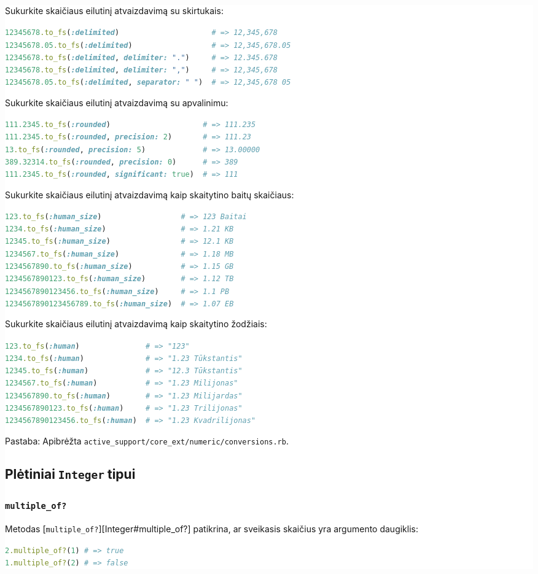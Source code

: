 Sukurkite skaičiaus eilutinį atvaizdavimą su skirtukais:

```ruby
12345678.to_fs(:delimited)                     # => 12,345,678
12345678.05.to_fs(:delimited)                  # => 12,345,678.05
12345678.to_fs(:delimited, delimiter: ".")     # => 12.345.678
12345678.to_fs(:delimited, delimiter: ",")     # => 12,345,678
12345678.05.to_fs(:delimited, separator: " ")  # => 12,345,678 05
```

Sukurkite skaičiaus eilutinį atvaizdavimą su apvalinimu:

```ruby
111.2345.to_fs(:rounded)                     # => 111.235
111.2345.to_fs(:rounded, precision: 2)       # => 111.23
13.to_fs(:rounded, precision: 5)             # => 13.00000
389.32314.to_fs(:rounded, precision: 0)      # => 389
111.2345.to_fs(:rounded, significant: true)  # => 111
```

Sukurkite skaičiaus eilutinį atvaizdavimą kaip skaitytino baitų skaičiaus:

```ruby
123.to_fs(:human_size)                  # => 123 Baitai
1234.to_fs(:human_size)                 # => 1.21 KB
12345.to_fs(:human_size)                # => 12.1 KB
1234567.to_fs(:human_size)              # => 1.18 MB
1234567890.to_fs(:human_size)           # => 1.15 GB
1234567890123.to_fs(:human_size)        # => 1.12 TB
1234567890123456.to_fs(:human_size)     # => 1.1 PB
1234567890123456789.to_fs(:human_size)  # => 1.07 EB
```

Sukurkite skaičiaus eilutinį atvaizdavimą kaip skaitytino žodžiais:

```ruby
123.to_fs(:human)               # => "123"
1234.to_fs(:human)              # => "1.23 Tūkstantis"
12345.to_fs(:human)             # => "12.3 Tūkstantis"
1234567.to_fs(:human)           # => "1.23 Milijonas"
1234567890.to_fs(:human)        # => "1.23 Milijardas"
1234567890123.to_fs(:human)     # => "1.23 Trilijonas"
1234567890123456.to_fs(:human)  # => "1.23 Kvadrilijonas"
```

Pastaba: Apibrėžta `active_support/core_ext/numeric/conversions.rb`.

Plėtiniai `Integer` tipui
-----------------------

### `multiple_of?`

Metodas [`multiple_of?`][Integer#multiple_of?] patikrina, ar sveikasis skaičius yra argumento daugiklis:

```ruby
2.multiple_of?(1) # => true
1.multiple_of?(2) # => false
```
